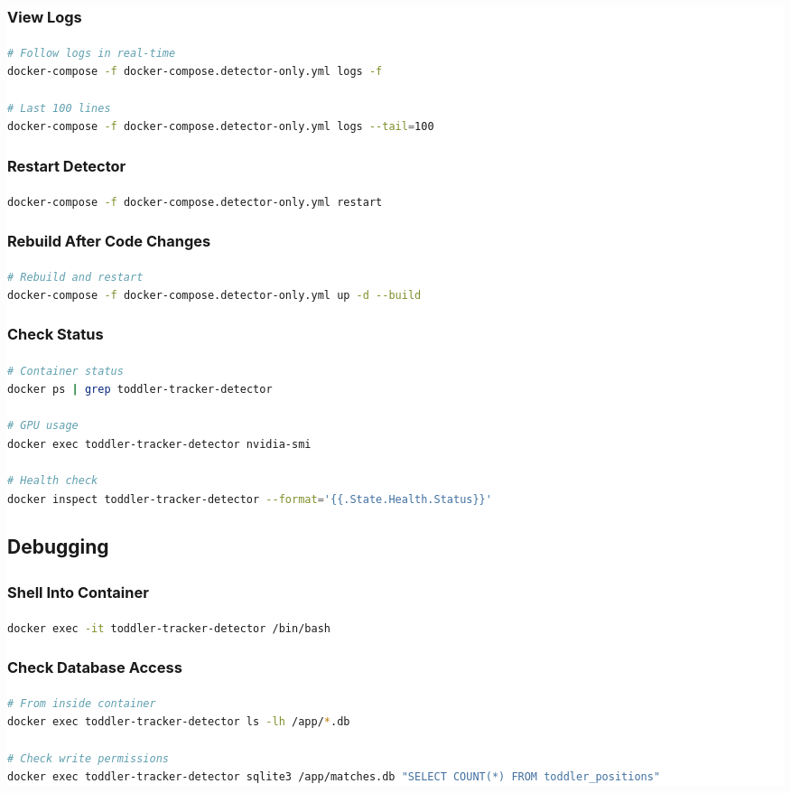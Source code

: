### View Logs

```bash
# Follow logs in real-time
docker-compose -f docker-compose.detector-only.yml logs -f

# Last 100 lines
docker-compose -f docker-compose.detector-only.yml logs --tail=100
```

### Restart Detector

```bash
docker-compose -f docker-compose.detector-only.yml restart
```

### Rebuild After Code Changes

```bash
# Rebuild and restart
docker-compose -f docker-compose.detector-only.yml up -d --build
```

### Check Status

```bash
# Container status
docker ps | grep toddler-tracker-detector

# GPU usage
docker exec toddler-tracker-detector nvidia-smi

# Health check
docker inspect toddler-tracker-detector --format='{{.State.Health.Status}}'
```

## Debugging

### Shell Into Container

```bash
docker exec -it toddler-tracker-detector /bin/bash
```

### Check Database Access

```bash
# From inside container
docker exec toddler-tracker-detector ls -lh /app/*.db

# Check write permissions
docker exec toddler-tracker-detector sqlite3 /app/matches.db "SELECT COUNT(*) FROM toddler_positions"
```
